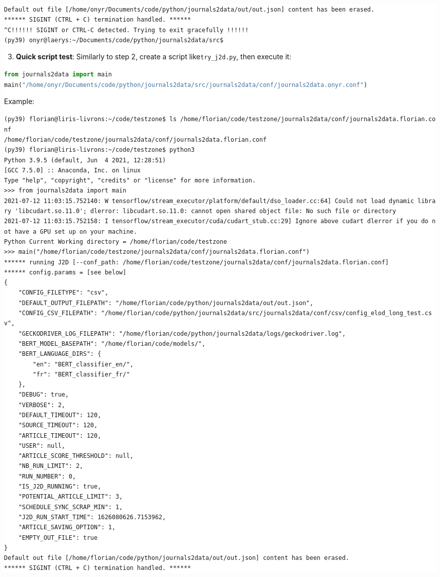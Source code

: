 ```shell
Default out file [/home/onyr/Documents/code/python/journals2data/out/out.json] content has been erased.
****** SIGINT (CTRL + C) termination handled. ******
^C!!!!!! SIGINT or CTRL-C detected. Trying to exit gracefully !!!!!!
(py39) onyr@laerys:~/Documents/code/python/journals2data/src$ 
```

3. **Quick script test**: Similarly to step 2, create a script like`try_j2d.py`, then execute it:

```python
from journals2data import main
main("/home/onyr/Documents/code/python/journals2data/src/journals2data/conf/journals2data.onyr.conf")
```

Example:

```shell
(py39) florian@liris-livrons:~/code/testzone$ ls /home/florian/code/testzone/journals2data/conf/journals2data.florian.conf 
/home/florian/code/testzone/journals2data/conf/journals2data.florian.conf
(py39) florian@liris-livrons:~/code/testzone$ python3
Python 3.9.5 (default, Jun  4 2021, 12:28:51) 
[GCC 7.5.0] :: Anaconda, Inc. on linux
Type "help", "copyright", "credits" or "license" for more information.
>>> from journals2data import main
2021-07-12 11:03:15.752140: W tensorflow/stream_executor/platform/default/dso_loader.cc:64] Could not load dynamic library 'libcudart.so.11.0'; dlerror: libcudart.so.11.0: cannot open shared object file: No such file or directory
2021-07-12 11:03:15.752158: I tensorflow/stream_executor/cuda/cudart_stub.cc:29] Ignore above cudart dlerror if you do not have a GPU set up on your machine.
Python Current Working directory = /home/florian/code/testzone
>>> main("/home/florian/code/testzone/journals2data/conf/journals2data.florian.conf")
****** running J2D [--conf_path: /home/florian/code/testzone/journals2data/conf/journals2data.florian.conf]
****** config.params = [see below]
{
    "CONFIG_FILETYPE": "csv",
    "DEFAULT_OUTPUT_FILEPATH": "/home/florian/code/python/journals2data/out/out.json",
    "CONFIG_CSV_FILEPATH": "/home/florian/code/python/journals2data/src/journals2data/conf/csv/config_elod_long_test.csv",
    "GECKODRIVER_LOG_FILEPATH": "/home/florian/code/python/journals2data/logs/geckodriver.log",
    "BERT_MODEL_BASEPATH": "/home/florian/code/models/",
    "BERT_LANGUAGE_DIRS": {
        "en": "BERT_classifier_en/",
        "fr": "BERT_classifier_fr/"
    },
    "DEBUG": true,
    "VERBOSE": 2,
    "DEFAULT_TIMEOUT": 120,
    "SOURCE_TIMEOUT": 120,
    "ARTICLE_TIMEOUT": 120,
    "USER": null,
    "ARTICLE_SCORE_THRESHOLD": null,
    "NB_RUN_LIMIT": 2,
    "RUN_NUMBER": 0,
    "IS_J2D_RUNNING": true,
    "POTENTIAL_ARTICLE_LIMIT": 3,
    "SCHEDULE_SYNC_SCRAP_MIN": 1,
    "J2D_RUN_START_TIME": 1626080626.7153962,
    "ARTICLE_SAVING_OPTION": 1,
    "EMPTY_OUT_FILE": true
}
Default out file [/home/florian/code/python/journals2data/out/out.json] content has been erased.
****** SIGINT (CTRL + C) termination handled. ******
```
